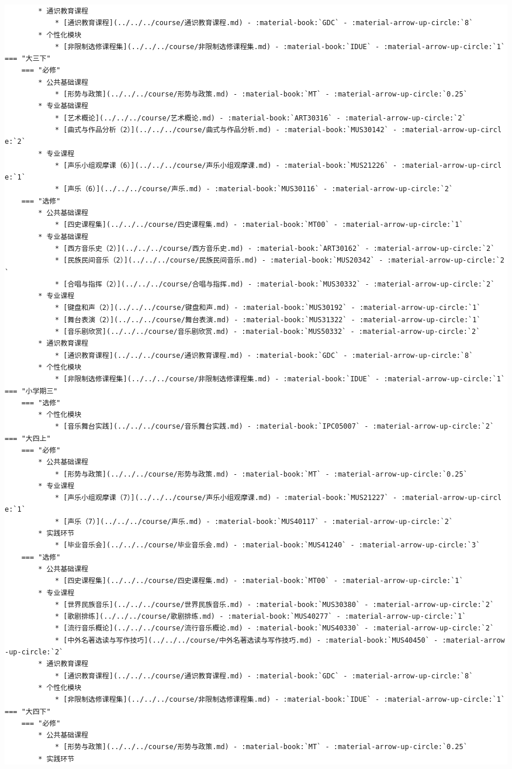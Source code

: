             * 通识教育课程
                * [通识教育课程](../../../course/通识教育课程.md) - :material-book:`GDC` - :material-arrow-up-circle:`8`  
            * 个性化模块
                * [非限制选修课程集](../../../course/非限制选修课程集.md) - :material-book:`IDUE` - :material-arrow-up-circle:`1`  
    === "大三下"  
        === "必修"  
            * 公共基础课程
                * [形势与政策](../../../course/形势与政策.md) - :material-book:`MT` - :material-arrow-up-circle:`0.25`  
            * 专业基础课程
                * [艺术概论](../../../course/艺术概论.md) - :material-book:`ART30316` - :material-arrow-up-circle:`2`  
                * [曲式与作品分析（2）](../../../course/曲式与作品分析.md) - :material-book:`MUS30142` - :material-arrow-up-circle:`2`  
            * 专业课程
                * [声乐小组观摩课（6）](../../../course/声乐小组观摩课.md) - :material-book:`MUS21226` - :material-arrow-up-circle:`1`  
                * [声乐（6）](../../../course/声乐.md) - :material-book:`MUS30116` - :material-arrow-up-circle:`2`  
        === "选修"  
            * 公共基础课程
                * [四史课程集](../../../course/四史课程集.md) - :material-book:`MT00` - :material-arrow-up-circle:`1`  
            * 专业基础课程
                * [西方音乐史（2）](../../../course/西方音乐史.md) - :material-book:`ART30162` - :material-arrow-up-circle:`2`  
                * [民族民间音乐（2）](../../../course/民族民间音乐.md) - :material-book:`MUS20342` - :material-arrow-up-circle:`2`  
                * [合唱与指挥（2）](../../../course/合唱与指挥.md) - :material-book:`MUS30332` - :material-arrow-up-circle:`2`  
            * 专业课程
                * [键盘和声（2）](../../../course/键盘和声.md) - :material-book:`MUS30192` - :material-arrow-up-circle:`1`  
                * [舞台表演（2）](../../../course/舞台表演.md) - :material-book:`MUS31322` - :material-arrow-up-circle:`1`  
                * [音乐剧欣赏](../../../course/音乐剧欣赏.md) - :material-book:`MUS50332` - :material-arrow-up-circle:`2`  
            * 通识教育课程
                * [通识教育课程](../../../course/通识教育课程.md) - :material-book:`GDC` - :material-arrow-up-circle:`8`  
            * 个性化模块
                * [非限制选修课程集](../../../course/非限制选修课程集.md) - :material-book:`IDUE` - :material-arrow-up-circle:`1`  
    === "小学期三"  
        === "选修"  
            * 个性化模块
                * [音乐舞台实践](../../../course/音乐舞台实践.md) - :material-book:`IPC05007` - :material-arrow-up-circle:`2`  
    === "大四上"  
        === "必修"  
            * 公共基础课程
                * [形势与政策](../../../course/形势与政策.md) - :material-book:`MT` - :material-arrow-up-circle:`0.25`  
            * 专业课程
                * [声乐小组观摩课（7）](../../../course/声乐小组观摩课.md) - :material-book:`MUS21227` - :material-arrow-up-circle:`1`  
                * [声乐（7）](../../../course/声乐.md) - :material-book:`MUS40117` - :material-arrow-up-circle:`2`  
            * 实践环节
                * [毕业音乐会](../../../course/毕业音乐会.md) - :material-book:`MUS41240` - :material-arrow-up-circle:`3`  
        === "选修"  
            * 公共基础课程
                * [四史课程集](../../../course/四史课程集.md) - :material-book:`MT00` - :material-arrow-up-circle:`1`  
            * 专业课程
                * [世界民族音乐](../../../course/世界民族音乐.md) - :material-book:`MUS30380` - :material-arrow-up-circle:`2`  
                * [歌剧排练](../../../course/歌剧排练.md) - :material-book:`MUS40277` - :material-arrow-up-circle:`1`  
                * [流行音乐概论](../../../course/流行音乐概论.md) - :material-book:`MUS40330` - :material-arrow-up-circle:`2`  
                * [中外名著选读与写作技巧](../../../course/中外名著选读与写作技巧.md) - :material-book:`MUS40450` - :material-arrow-up-circle:`2`  
            * 通识教育课程
                * [通识教育课程](../../../course/通识教育课程.md) - :material-book:`GDC` - :material-arrow-up-circle:`8`  
            * 个性化模块
                * [非限制选修课程集](../../../course/非限制选修课程集.md) - :material-book:`IDUE` - :material-arrow-up-circle:`1`  
    === "大四下"  
        === "必修"  
            * 公共基础课程
                * [形势与政策](../../../course/形势与政策.md) - :material-book:`MT` - :material-arrow-up-circle:`0.25`  
            * 实践环节